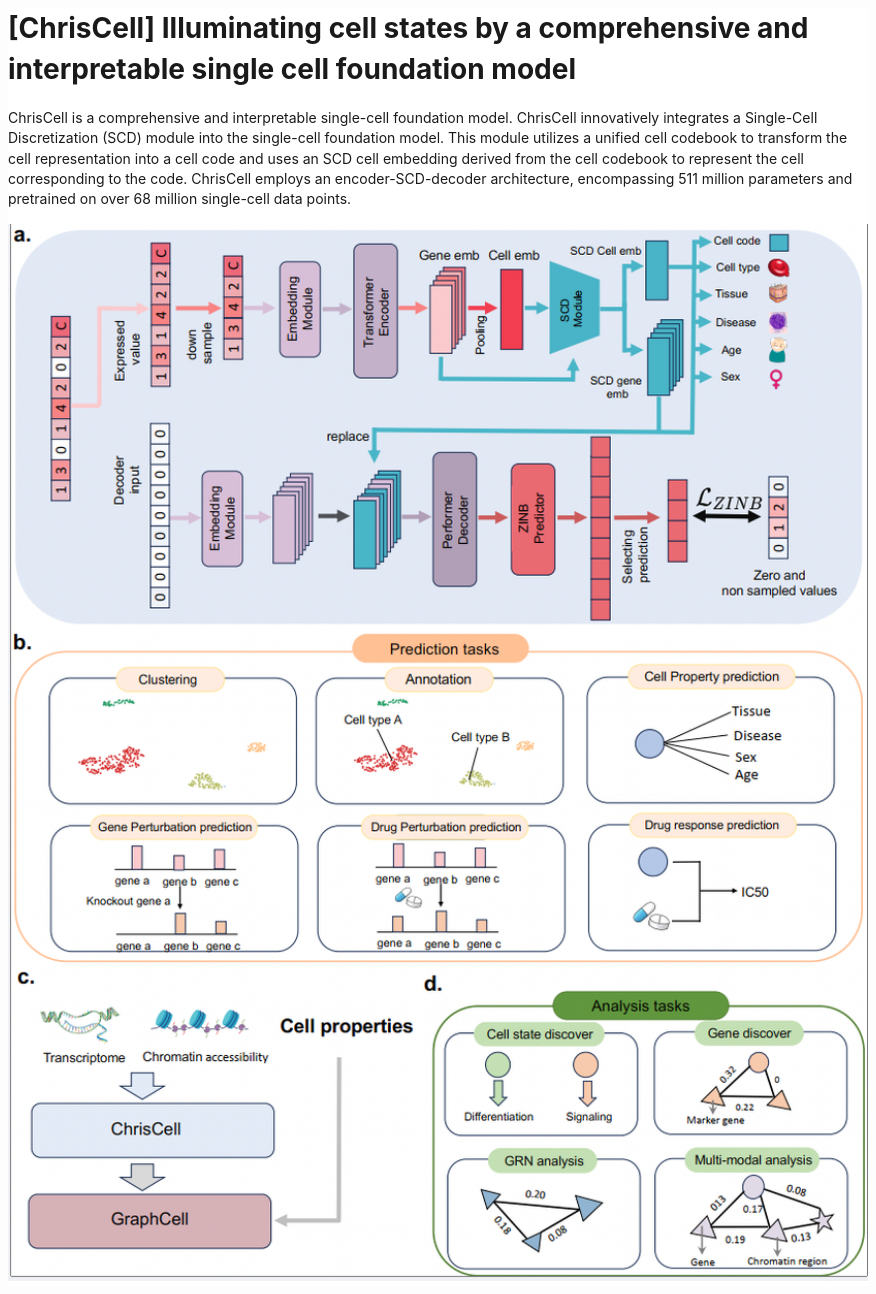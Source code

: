 # [ChrisCell] Illuminating cell states by a comprehensive and interpretable single cell foundation model

ChrisCell is a comprehensive and interpretable single-cell foundation model. ChrisCell innovatively integrates a Single-Cell Discretization (SCD) module into the single-cell foundation model. This module utilizes a unified cell codebook to transform the cell representation into a cell code and uses an SCD cell embedding derived from the cell codebook to represent the cell corresponding to the code. ChrisCell employs an encoder-SCD-decoder architecture, encompassing 511 million parameters and pretrained on over 68 million single-cell data points.

<p align="center" width="100%">
  <img src='./imgs/chriscell.png' width="100%">